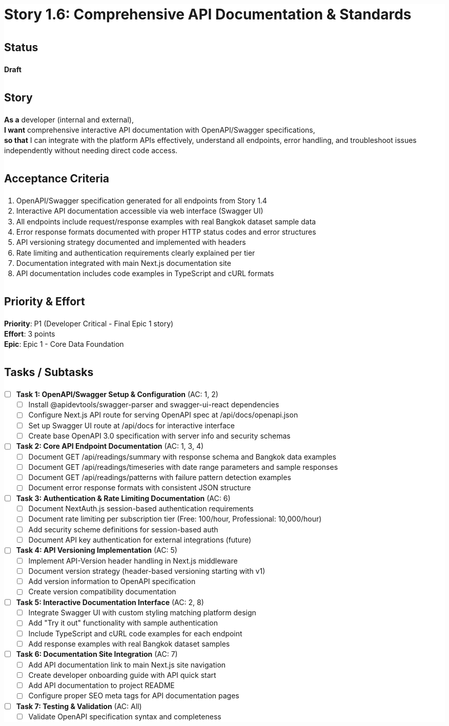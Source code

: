 # Story 1.6: Comprehensive API Documentation & Standards

## Status
**Draft**

## Story
**As a** developer (internal and external),  
**I want** comprehensive interactive API documentation with OpenAPI/Swagger specifications,  
**so that** I can integrate with the platform APIs effectively, understand all endpoints, error handling, and troubleshoot issues independently without needing direct code access.

## Acceptance Criteria
1. OpenAPI/Swagger specification generated for all endpoints from Story 1.4
2. Interactive API documentation accessible via web interface (Swagger UI)
3. All endpoints include request/response examples with real Bangkok dataset sample data
4. Error response formats documented with proper HTTP status codes and error structures
5. API versioning strategy documented and implemented with headers
6. Rate limiting and authentication requirements clearly explained per tier
7. Documentation integrated with main Next.js documentation site
8. API documentation includes code examples in TypeScript and cURL formats

## Priority & Effort
**Priority**: P1 (Developer Critical - Final Epic 1 story)  
**Effort**: 3 points  
**Epic**: Epic 1 - Core Data Foundation

## Tasks / Subtasks
- [ ] **Task 1: OpenAPI/Swagger Setup & Configuration** (AC: 1, 2)
  - [ ] Install @apidevtools/swagger-parser and swagger-ui-react dependencies
  - [ ] Configure Next.js API route for serving OpenAPI spec at /api/docs/openapi.json
  - [ ] Set up Swagger UI route at /api/docs for interactive interface
  - [ ] Create base OpenAPI 3.0 specification with server info and security schemas
- [ ] **Task 2: Core API Endpoint Documentation** (AC: 1, 3, 4)
  - [ ] Document GET /api/readings/summary with response schema and Bangkok data examples
  - [ ] Document GET /api/readings/timeseries with date range parameters and sample responses
  - [ ] Document GET /api/readings/patterns with failure pattern detection examples
  - [ ] Document error response formats with consistent JSON structure
- [ ] **Task 3: Authentication & Rate Limiting Documentation** (AC: 6)
  - [ ] Document NextAuth.js session-based authentication requirements
  - [ ] Document rate limiting per subscription tier (Free: 100/hour, Professional: 10,000/hour)
  - [ ] Add security scheme definitions for session-based auth
  - [ ] Document API key authentication for external integrations (future)
- [ ] **Task 4: API Versioning Implementation** (AC: 5)
  - [ ] Implement API-Version header handling in Next.js middleware
  - [ ] Document version strategy (header-based versioning starting with v1)
  - [ ] Add version information to OpenAPI specification
  - [ ] Create version compatibility documentation
- [ ] **Task 5: Interactive Documentation Interface** (AC: 2, 8)
  - [ ] Integrate Swagger UI with custom styling matching platform design
  - [ ] Add "Try it out" functionality with sample authentication
  - [ ] Include TypeScript and cURL code examples for each endpoint
  - [ ] Add response examples with real Bangkok dataset samples
- [ ] **Task 6: Documentation Site Integration** (AC: 7)
  - [ ] Add API documentation link to main Next.js site navigation
  - [ ] Create developer onboarding guide with API quick start
  - [ ] Add API documentation to project README
  - [ ] Configure proper SEO meta tags for API documentation pages
- [ ] **Task 7: Testing & Validation** (AC: All)
  - [ ] Validate OpenAPI specification syntax and completeness